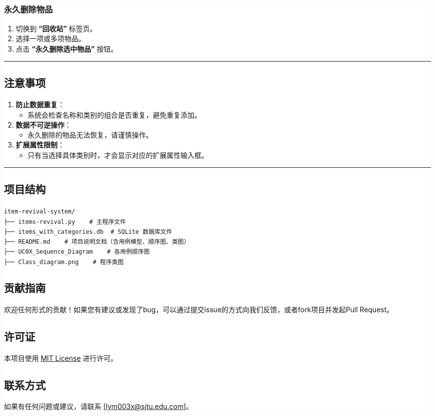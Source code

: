 ### 永久删除物品
1. 切换到 **“回收站”** 标签页。
2. 选择一项或多项物品。
3. 点击 **“永久删除选中物品”** 按钮。

---

## 注意事项

1. **防止数据重复**：
   - 系统会检查名称和类别的组合是否重复，避免重复添加。
2. **数据不可逆操作**：
   - 永久删除的物品无法恢复，请谨慎操作。
3. **扩展属性限制**：
   - 只有当选择具体类别时，才会显示对应的扩展属性输入框。

---

## 项目结构

```plaintext
item-revival-system/
├── items-revival.py    # 主程序文件
├── items_with_categories.db  # SQLite 数据库文件
├── README.md    # 项目说明文档（含用例模型、顺序图、类图）
├── UC0X_Sequence_Diagram    # 各用例顺序图
├── Class_diagram.png    # 程序类图
```

## 贡献指南
欢迎任何形式的贡献！如果您有建议或发现了bug，可以通过提交issue的方式向我们反馈，或者fork项目并发起Pull Request。

## 许可证
本项目使用 [MIT License](LICENSE) 进行许可。

## 联系方式
如果有任何问题或建议，请联系 [lym003x@sjtu.edu.com]。

